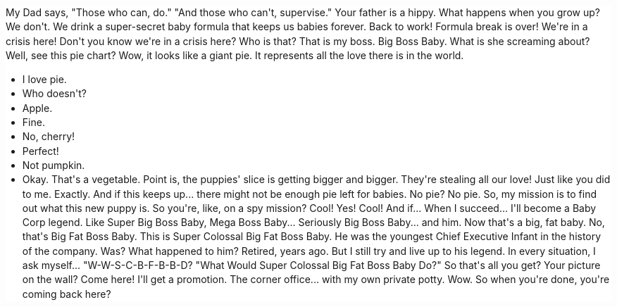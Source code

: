 My Dad says, "Those who can, do."
"And those who can't, supervise."
Your father is a hippy.
What happens when you grow up?
We don't.
We drink a super-secret baby formula
that keeps us babies forever.
Back to work! Formula break is over!
We're in a crisis here!
Don't you know we're in a crisis here?
Who is that?
That is my boss. Big Boss Baby.
What is she screaming about?
Well, see this pie chart?
Wow, it looks like a giant pie.
It represents all the love there is
in the world.
- I love pie.
- Who doesn't?
- Apple.
- Fine.
- No, cherry!
- Perfect!
- Not pumpkin.
- Okay.
That's a vegetable.
Point is, the puppies' slice
is getting bigger and bigger.
They're stealing all our love!
Just like you did to me.
Exactly.
And if this keeps up...
there might not be enough pie left
for babies.
No pie?
No pie.
So, my mission is to find out
what this new puppy is.
So you're, like, on a spy mission? Cool!
Yes! Cool! And if... When I succeed...
I'll become a Baby Corp legend.
Like Super Big Boss Baby, Mega Boss Baby...
Seriously Big Boss Baby...
and him.
Now that's a big, fat baby.
No, that's Big Fat Boss Baby.
This is Super Colossal Big Fat Boss Baby.
He was the youngest Chief Executive Infant
in the history of the company.
Was? What happened to him?
Retired, years ago.
But I still try and live up to his legend.
In every situation, I ask myself...
"W-W-S-C-B-F-B-B-D?
"What Would Super Colossal
Big Fat Boss Baby Do?"
So that's all you get?
Your picture on the wall?
Come here!
I'll get a promotion.
The corner office...
with my own private potty.
Wow.
So when you're done, you're coming back here?
